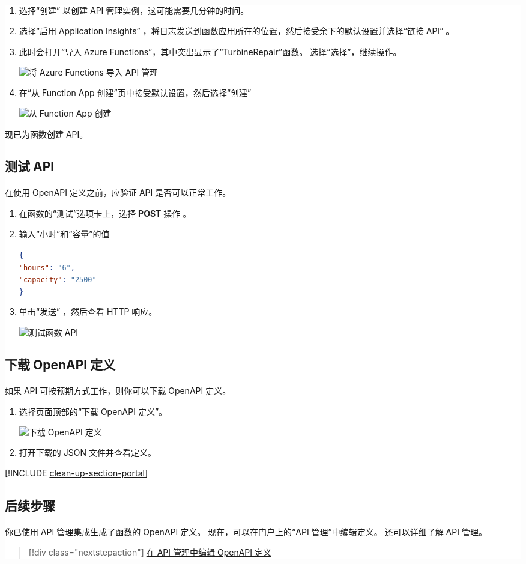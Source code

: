 1. 选择“创建”  以创建 API 管理实例，这可能需要几分钟的时间。

1. 选择“启用 Application Insights”  ，将日志发送到函数应用所在的位置，然后接受余下的默认设置并选择“链接 API”  。

1. 此时会打开“导入 Azure Functions”，其中突出显示了“TurbineRepair”函数。   选择“选择”，继续操作。 

    ![将 Azure Functions 导入 API 管理](media/functions-openapi-definition/import-function-openapi.png)

1. 在“从 Function App 创建”页中接受默认设置，然后选择“创建”  

    ![从 Function App 创建](media/functions-openapi-definition/create-function-openapi.png)

现已为函数创建 API。

## <a name="test-the-api"></a>测试 API

在使用 OpenAPI 定义之前，应验证 API 是否可以正常工作。

1. 在函数的“测试”选项卡上，选择 **POST** 操作  。

1. 输入“小时”和“容量”的值  

    ```json
    {
    "hours": "6",
    "capacity": "2500"
    }
    ```

1. 单击“发送”  ，然后查看 HTTP 响应。

    ![测试函数 API](media/functions-openapi-definition/test-function-api-openapi.png)

## <a name="download-the-openapi-definition"></a>下载 OpenAPI 定义

如果 API 可按预期方式工作，则你可以下载 OpenAPI 定义。

1. 选择页面顶部的“下载 OpenAPI 定义”。 
   
   ![下载 OpenAPI 定义](media/functions-openapi-definition/download-definition.png)

2. 打开下载的 JSON 文件并查看定义。

[!INCLUDE [clean-up-section-portal](../../includes/clean-up-section-portal.md)]

## <a name="next-steps"></a>后续步骤

你已使用 API 管理集成生成了函数的 OpenAPI 定义。 现在，可以在门户上的“API 管理”中编辑定义。 还可以[详细了解 API 管理](../api-management/api-management-key-concepts.md)。

> [!div class="nextstepaction"]
> [在 API 管理中编辑 OpenAPI 定义](../api-management/edit-api.md)
